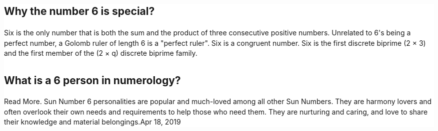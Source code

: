 ## Why the number 6 is special?
Six is the only number that is both the sum and the product of three consecutive positive numbers. Unrelated to 6's being a perfect number, a Golomb ruler of length 6 is a "perfect ruler". Six is a congruent number. Six is the first discrete biprime (2 × 3) and the first member of the (2 × q) discrete biprime family.

## What is a 6 person in numerology?
Read More. Sun Number 6 personalities are popular and much-loved among all other Sun Numbers. They are harmony lovers and often overlook their own needs and requirements to help those who need them. They are nurturing and caring, and love to share their knowledge and material belongings.Apr 18, 2019

